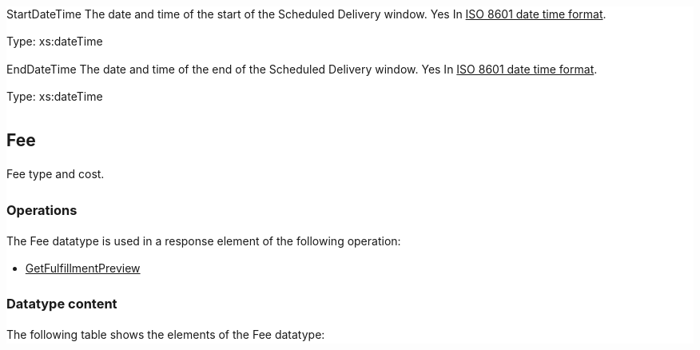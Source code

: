 <td class="entry" data-valign="top" width="31.596638655462183%" headers="d91214e2209 "><span class="keyword parmname">StartDateTime</span></td>
<td class="entry" data-valign="top" width="31.428571428571427%" headers="d91214e2212 ">The date and time of the start of the Scheduled Delivery window.</td>
<td class="entry" data-valign="top" width="16.806722689075627%" headers="d91214e2215 ">Yes</td>
<td class="entry" data-valign="top" width="20.168067226890756%" headers="d91214e2218 ">In <span class="ph"><a href="../dev_guide/DG_ISO8601.md" class="xref">ISO 8601 date time format</a></span>.
<p><span class="ph">Type: xs:dateTime</span></p></td>
</tr>
<tr class="even row">
<td class="entry" data-valign="top" width="31.596638655462183%" headers="d91214e2209 "><span class="keyword parmname">EndDateTime</span></td>
<td class="entry" data-valign="top" width="31.428571428571427%" headers="d91214e2212 ">The date and time of the end of the Scheduled Delivery window.</td>
<td class="entry" data-valign="top" width="16.806722689075627%" headers="d91214e2215 ">Yes</td>
<td class="entry" data-valign="top" width="20.168067226890756%" headers="d91214e2218 ">In <span class="ph"><a href="../dev_guide/DG_ISO8601.md" class="xref">ISO 8601 date time format</a></span>.
<p><span class="ph">Type: xs:dateTime</span></p></td>
</tr>
</tbody>
</table>

</div>

</div>

</div>

</div>

<div id="Fee" class="topic reference nested1">

## Fee

<div class="body refbody">

<span class="ph">Fee type and cost.</span>

<div class="section">

### Operations

The <span class="keyword parmname">Fee</span> datatype is used in a
response element of the following operation:

-   <a href="FBAOutbound_GetFulfillmentPreview.md" class="xref" title="Returns a list of fulfillment order previews based on shipping criteria that you specify.">GetFulfillmentPreview</a>

</div>

<div class="section">

### Datatype content

The following table shows the elements of the <span
class="keyword parmname">Fee</span> datatype:
